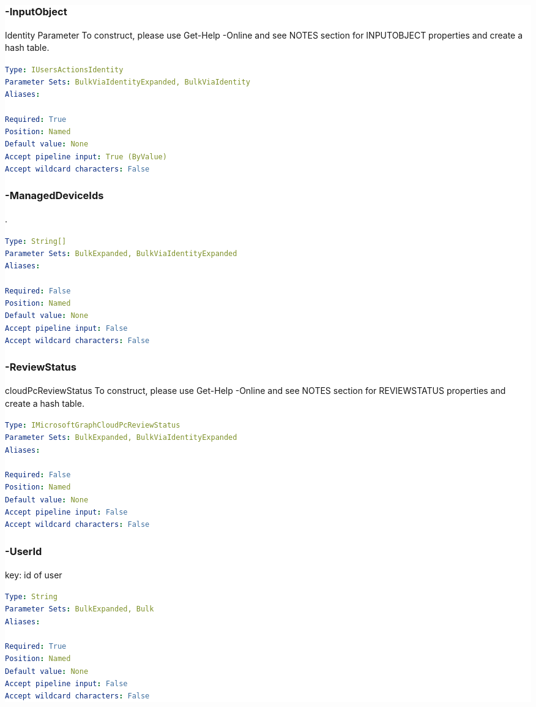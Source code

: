 ### -InputObject
Identity Parameter
To construct, please use Get-Help -Online and see NOTES section for INPUTOBJECT properties and create a hash table.

```yaml
Type: IUsersActionsIdentity
Parameter Sets: BulkViaIdentityExpanded, BulkViaIdentity
Aliases:

Required: True
Position: Named
Default value: None
Accept pipeline input: True (ByValue)
Accept wildcard characters: False
```

### -ManagedDeviceIds
.

```yaml
Type: String[]
Parameter Sets: BulkExpanded, BulkViaIdentityExpanded
Aliases:

Required: False
Position: Named
Default value: None
Accept pipeline input: False
Accept wildcard characters: False
```

### -ReviewStatus
cloudPcReviewStatus
To construct, please use Get-Help -Online and see NOTES section for REVIEWSTATUS properties and create a hash table.

```yaml
Type: IMicrosoftGraphCloudPcReviewStatus
Parameter Sets: BulkExpanded, BulkViaIdentityExpanded
Aliases:

Required: False
Position: Named
Default value: None
Accept pipeline input: False
Accept wildcard characters: False
```

### -UserId
key: id of user

```yaml
Type: String
Parameter Sets: BulkExpanded, Bulk
Aliases:

Required: True
Position: Named
Default value: None
Accept pipeline input: False
Accept wildcard characters: False
```

